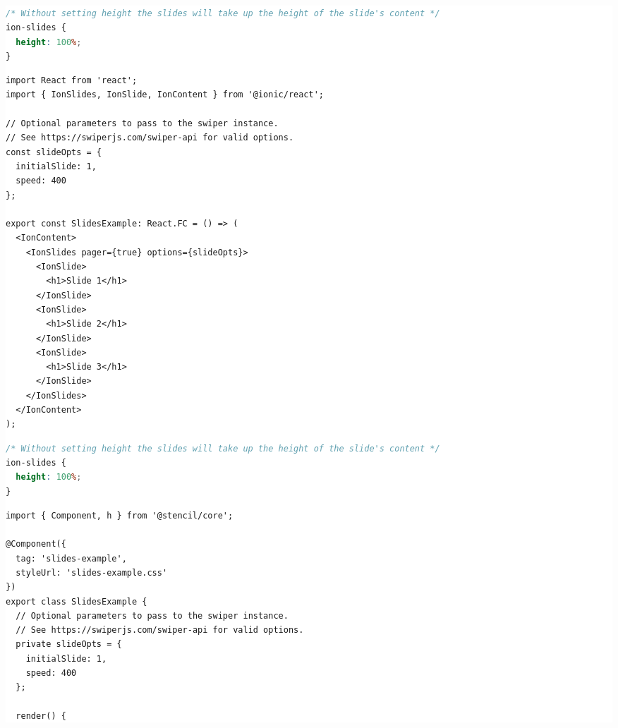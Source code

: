 ```css
/* Without setting height the slides will take up the height of the slide's content */
ion-slides {
  height: 100%;
}
```


</TabItem>


<TabItem value="react">

```tsx
import React from 'react';
import { IonSlides, IonSlide, IonContent } from '@ionic/react';

// Optional parameters to pass to the swiper instance.
// See https://swiperjs.com/swiper-api for valid options.
const slideOpts = {
  initialSlide: 1,
  speed: 400
};

export const SlidesExample: React.FC = () => (
  <IonContent>
    <IonSlides pager={true} options={slideOpts}>
      <IonSlide>
        <h1>Slide 1</h1>
      </IonSlide>
      <IonSlide>
        <h1>Slide 2</h1>
      </IonSlide>
      <IonSlide>
        <h1>Slide 3</h1>
      </IonSlide>
    </IonSlides>
  </IonContent>
);
```

```css
/* Without setting height the slides will take up the height of the slide's content */
ion-slides {
  height: 100%;
}
```

</TabItem>


<TabItem value="stencil">

```tsx
import { Component, h } from '@stencil/core';

@Component({
  tag: 'slides-example',
  styleUrl: 'slides-example.css'
})
export class SlidesExample {
  // Optional parameters to pass to the swiper instance.
  // See https://swiperjs.com/swiper-api for valid options.
  private slideOpts = {
    initialSlide: 1,
    speed: 400
  };

  render() {
```